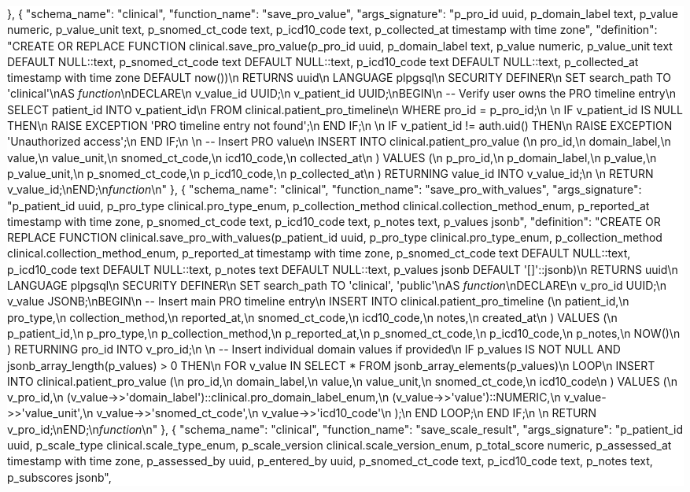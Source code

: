   },
  {
    "schema_name": "clinical",
    "function_name": "save_pro_value",
    "args_signature": "p_pro_id uuid, p_domain_label text, p_value numeric, p_value_unit text, p_snomed_ct_code text, p_icd10_code text, p_collected_at timestamp with time zone",
    "definition": "CREATE OR REPLACE FUNCTION clinical.save_pro_value(p_pro_id uuid, p_domain_label text, p_value numeric, p_value_unit text DEFAULT NULL::text, p_snomed_ct_code text DEFAULT NULL::text, p_icd10_code text DEFAULT NULL::text, p_collected_at timestamp with time zone DEFAULT now())\n RETURNS uuid\n LANGUAGE plpgsql\n SECURITY DEFINER\n SET search_path TO 'clinical'\nAS $function$\nDECLARE\n  v_value_id UUID;\n  v_patient_id UUID;\nBEGIN\n  -- Verify user owns the PRO timeline entry\n  SELECT patient_id INTO v_patient_id\n  FROM clinical.patient_pro_timeline\n  WHERE pro_id = p_pro_id;\n  \n  IF v_patient_id IS NULL THEN\n    RAISE EXCEPTION 'PRO timeline entry not found';\n  END IF;\n  \n  IF v_patient_id != auth.uid() THEN\n    RAISE EXCEPTION 'Unauthorized access';\n  END IF;\n  \n  -- Insert PRO value\n  INSERT INTO clinical.patient_pro_value (\n    pro_id,\n    domain_label,\n    value,\n    value_unit,\n    snomed_ct_code,\n    icd10_code,\n    collected_at\n  ) VALUES (\n    p_pro_id,\n    p_domain_label,\n    p_value,\n    p_value_unit,\n    p_snomed_ct_code,\n    p_icd10_code,\n    p_collected_at\n  ) RETURNING value_id INTO v_value_id;\n  \n  RETURN v_value_id;\nEND;\n$function$\n"
  },
  {
    "schema_name": "clinical",
    "function_name": "save_pro_with_values",
    "args_signature": "p_patient_id uuid, p_pro_type clinical.pro_type_enum, p_collection_method clinical.collection_method_enum, p_reported_at timestamp with time zone, p_snomed_ct_code text, p_icd10_code text, p_notes text, p_values jsonb",
    "definition": "CREATE OR REPLACE FUNCTION clinical.save_pro_with_values(p_patient_id uuid, p_pro_type clinical.pro_type_enum, p_collection_method clinical.collection_method_enum, p_reported_at timestamp with time zone, p_snomed_ct_code text DEFAULT NULL::text, p_icd10_code text DEFAULT NULL::text, p_notes text DEFAULT NULL::text, p_values jsonb DEFAULT '[]'::jsonb)\n RETURNS uuid\n LANGUAGE plpgsql\n SECURITY DEFINER\n SET search_path TO 'clinical', 'public'\nAS $function$\nDECLARE\n  v_pro_id UUID;\n  v_value JSONB;\nBEGIN\n  -- Insert main PRO timeline entry\n  INSERT INTO clinical.patient_pro_timeline (\n    patient_id,\n    pro_type,\n    collection_method,\n    reported_at,\n    snomed_ct_code,\n    icd10_code,\n    notes,\n    created_at\n  ) VALUES (\n    p_patient_id,\n    p_pro_type,\n    p_collection_method,\n    p_reported_at,\n    p_snomed_ct_code,\n    p_icd10_code,\n    p_notes,\n    NOW()\n  ) RETURNING pro_id INTO v_pro_id;\n  \n  -- Insert individual domain values if provided\n  IF p_values IS NOT NULL AND jsonb_array_length(p_values) > 0 THEN\n    FOR v_value IN SELECT * FROM jsonb_array_elements(p_values)\n    LOOP\n      INSERT INTO clinical.patient_pro_value (\n        pro_id,\n        domain_label,\n        value,\n        value_unit,\n        snomed_ct_code,\n        icd10_code\n      ) VALUES (\n        v_pro_id,\n        (v_value->>'domain_label')::clinical.pro_domain_label_enum,\n        (v_value->>'value')::NUMERIC,\n        v_value->>'value_unit',\n        v_value->>'snomed_ct_code',\n        v_value->>'icd10_code'\n      );\n    END LOOP;\n  END IF;\n  \n  RETURN v_pro_id;\nEND;\n$function$\n"
  },
  {
    "schema_name": "clinical",
    "function_name": "save_scale_result",
    "args_signature": "p_patient_id uuid, p_scale_type clinical.scale_type_enum, p_scale_version clinical.scale_version_enum, p_total_score numeric, p_assessed_at timestamp with time zone, p_assessed_by uuid, p_entered_by uuid, p_snomed_ct_code text, p_icd10_code text, p_notes text, p_subscores jsonb",